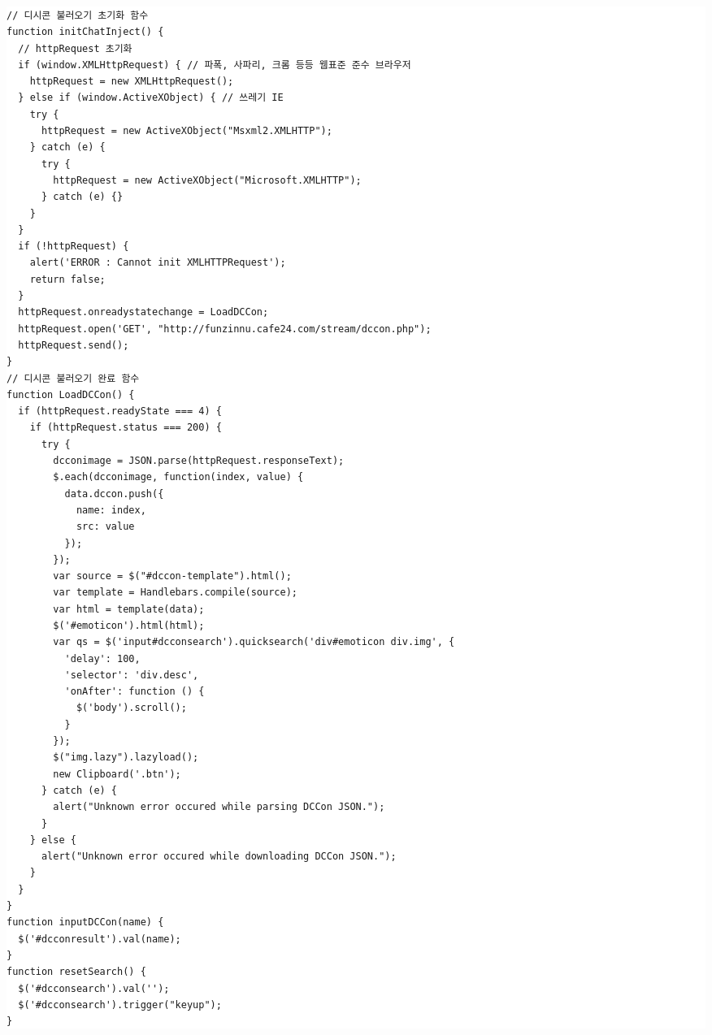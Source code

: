     // 디시콘 불러오기 초기화 함수
    function initChatInject() {
      // httpRequest 초기화
      if (window.XMLHttpRequest) { // 파폭, 사파리, 크롬 등등 웹표준 준수 브라우저
        httpRequest = new XMLHttpRequest();
      } else if (window.ActiveXObject) { // 쓰레기 IE
        try {
          httpRequest = new ActiveXObject("Msxml2.XMLHTTP");
        } catch (e) {
          try {
            httpRequest = new ActiveXObject("Microsoft.XMLHTTP");
          } catch (e) {}
        }
      }
      if (!httpRequest) {
        alert('ERROR : Cannot init XMLHTTPRequest');
        return false;
      }
      httpRequest.onreadystatechange = LoadDCCon;
      httpRequest.open('GET', "http://funzinnu.cafe24.com/stream/dccon.php");
      httpRequest.send();
    }
    // 디시콘 불러오기 완료 함수
    function LoadDCCon() {
      if (httpRequest.readyState === 4) {
        if (httpRequest.status === 200) {
          try {
            dcconimage = JSON.parse(httpRequest.responseText);
            $.each(dcconimage, function(index, value) {
              data.dccon.push({
                name: index,
                src: value
              });
            });
            var source = $("#dccon-template").html();
            var template = Handlebars.compile(source);
            var html = template(data);
            $('#emoticon').html(html);
            var qs = $('input#dcconsearch').quicksearch('div#emoticon div.img', {
              'delay': 100,
              'selector': 'div.desc',
              'onAfter': function () {
                $('body').scroll();
              }
            });
            $("img.lazy").lazyload();
            new Clipboard('.btn');
          } catch (e) {
            alert("Unknown error occured while parsing DCCon JSON.");
          }
        } else {
          alert("Unknown error occured while downloading DCCon JSON.");
        }
      }
    }
    function inputDCCon(name) {
      $('#dcconresult').val(name);
    }
    function resetSearch() {
      $('#dcconsearch').val('');
      $('#dcconsearch').trigger("keyup");
    }
    